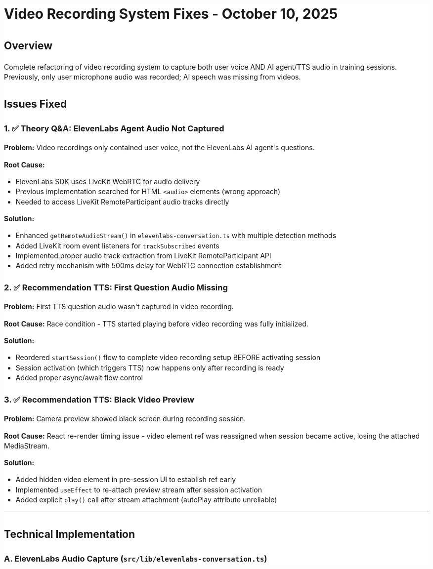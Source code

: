 # Video Recording System Fixes - October 10, 2025

## Overview
Complete refactoring of video recording system to capture both user voice AND AI agent/TTS audio in training sessions. Previously, only user microphone audio was recorded; AI speech was missing from videos.

## Issues Fixed

### 1. ✅ Theory Q&A: ElevenLabs Agent Audio Not Captured
**Problem:** Video recordings only contained user voice, not the ElevenLabs AI agent's questions.

**Root Cause:**
- ElevenLabs SDK uses LiveKit WebRTC for audio delivery
- Previous implementation searched for HTML `<audio>` elements (wrong approach)
- Needed to access LiveKit RemoteParticipant audio tracks directly

**Solution:**
- Enhanced `getRemoteAudioStream()` in `elevenlabs-conversation.ts` with multiple detection methods
- Added LiveKit room event listeners for `trackSubscribed` events
- Implemented proper audio track extraction from LiveKit RemoteParticipant API
- Added retry mechanism with 500ms delay for WebRTC connection establishment

### 2. ✅ Recommendation TTS: First Question Audio Missing
**Problem:** First TTS question audio wasn't captured in video recording.

**Root Cause:** Race condition - TTS started playing before video recording was fully initialized.

**Solution:**
- Reordered `startSession()` flow to complete video recording setup BEFORE activating session
- Session activation (which triggers TTS) now happens only after recording is ready
- Added proper async/await flow control

### 3. ✅ Recommendation TTS: Black Video Preview
**Problem:** Camera preview showed black screen during recording session.

**Root Cause:** React re-render timing issue - video element ref was reassigned when session became active, losing the attached MediaStream.

**Solution:**
- Added hidden video element in pre-session UI to establish ref early
- Implemented `useEffect` to re-attach preview stream after session activation
- Added explicit `play()` call after stream attachment (autoPlay attribute unreliable)

---

## Technical Implementation

### A. ElevenLabs Audio Capture (`src/lib/elevenlabs-conversation.ts`)
